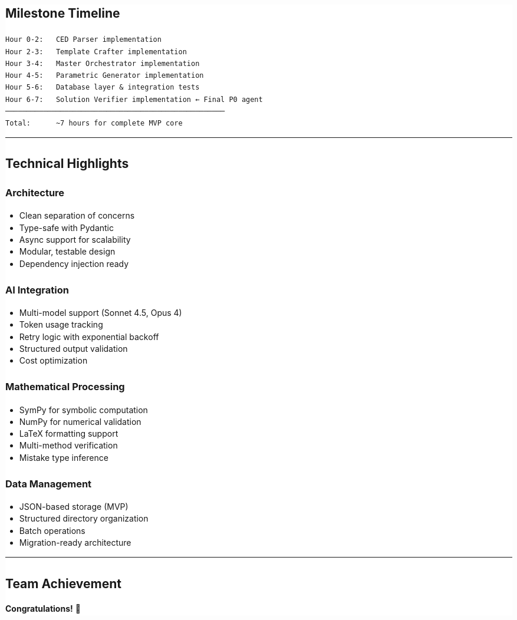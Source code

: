 
## Milestone Timeline

```
Hour 0-2:   CED Parser implementation
Hour 2-3:   Template Crafter implementation
Hour 3-4:   Master Orchestrator implementation
Hour 4-5:   Parametric Generator implementation
Hour 5-6:   Database layer & integration tests
Hour 6-7:   Solution Verifier implementation ← Final P0 agent
────────────────────────────────────────────────────
Total:      ~7 hours for complete MVP core
```

---

## Technical Highlights

### Architecture
- Clean separation of concerns
- Type-safe with Pydantic
- Async support for scalability
- Modular, testable design
- Dependency injection ready

### AI Integration
- Multi-model support (Sonnet 4.5, Opus 4)
- Token usage tracking
- Retry logic with exponential backoff
- Structured output validation
- Cost optimization

### Mathematical Processing
- SymPy for symbolic computation
- NumPy for numerical validation
- LaTeX formatting support
- Multi-method verification
- Mistake type inference

### Data Management
- JSON-based storage (MVP)
- Structured directory organization
- Batch operations
- Migration-ready architecture

---

## Team Achievement

**Congratulations!** 🎉
